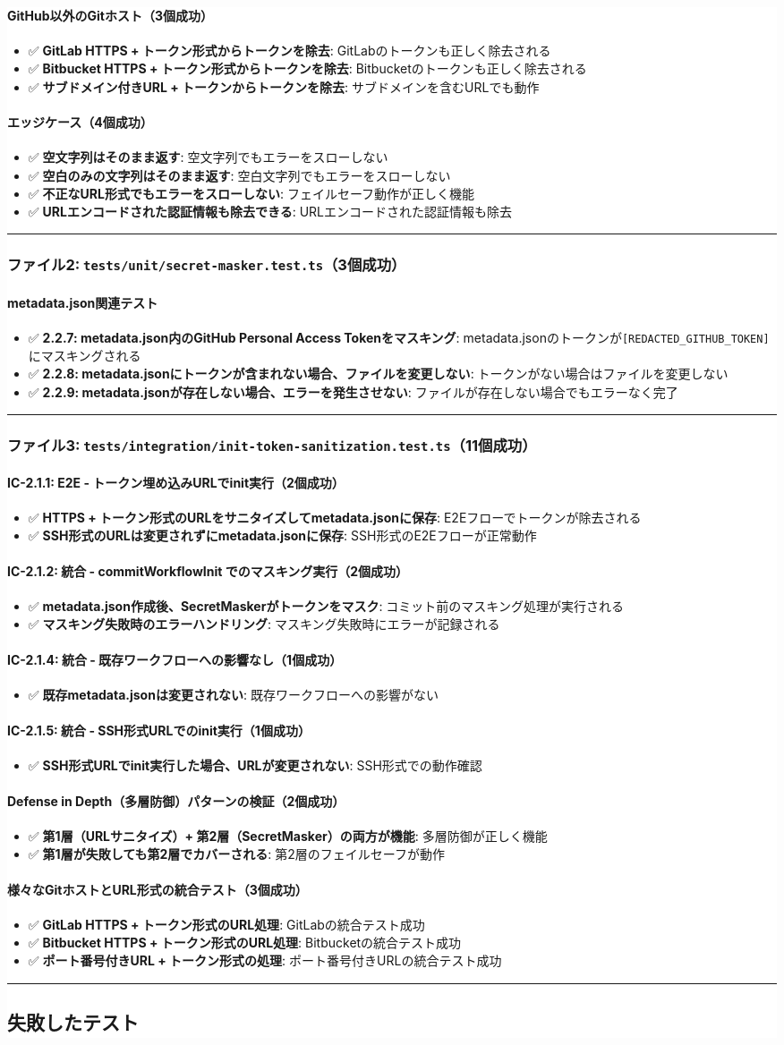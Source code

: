 #### GitHub以外のGitホスト（3個成功）
- ✅ **GitLab HTTPS + トークン形式からトークンを除去**: GitLabのトークンも正しく除去される
- ✅ **Bitbucket HTTPS + トークン形式からトークンを除去**: Bitbucketのトークンも正しく除去される
- ✅ **サブドメイン付きURL + トークンからトークンを除去**: サブドメインを含むURLでも動作

#### エッジケース（4個成功）
- ✅ **空文字列はそのまま返す**: 空文字列でもエラーをスローしない
- ✅ **空白のみの文字列はそのまま返す**: 空白文字列でもエラーをスローしない
- ✅ **不正なURL形式でもエラーをスローしない**: フェイルセーフ動作が正しく機能
- ✅ **URLエンコードされた認証情報も除去できる**: URLエンコードされた認証情報も除去

---

### ファイル2: `tests/unit/secret-masker.test.ts`（3個成功）

#### metadata.json関連テスト
- ✅ **2.2.7: metadata.json内のGitHub Personal Access Tokenをマスキング**: metadata.jsonのトークンが`[REDACTED_GITHUB_TOKEN]`にマスキングされる
- ✅ **2.2.8: metadata.jsonにトークンが含まれない場合、ファイルを変更しない**: トークンがない場合はファイルを変更しない
- ✅ **2.2.9: metadata.jsonが存在しない場合、エラーを発生させない**: ファイルが存在しない場合でもエラーなく完了

---

### ファイル3: `tests/integration/init-token-sanitization.test.ts`（11個成功）

#### IC-2.1.1: E2E - トークン埋め込みURLでinit実行（2個成功）
- ✅ **HTTPS + トークン形式のURLをサニタイズしてmetadata.jsonに保存**: E2Eフローでトークンが除去される
- ✅ **SSH形式のURLは変更されずにmetadata.jsonに保存**: SSH形式のE2Eフローが正常動作

#### IC-2.1.2: 統合 - commitWorkflowInit でのマスキング実行（2個成功）
- ✅ **metadata.json作成後、SecretMaskerがトークンをマスク**: コミット前のマスキング処理が実行される
- ✅ **マスキング失敗時のエラーハンドリング**: マスキング失敗時にエラーが記録される

#### IC-2.1.4: 統合 - 既存ワークフローへの影響なし（1個成功）
- ✅ **既存metadata.jsonは変更されない**: 既存ワークフローへの影響がない

#### IC-2.1.5: 統合 - SSH形式URLでのinit実行（1個成功）
- ✅ **SSH形式URLでinit実行した場合、URLが変更されない**: SSH形式での動作確認

#### Defense in Depth（多層防御）パターンの検証（2個成功）
- ✅ **第1層（URLサニタイズ）+ 第2層（SecretMasker）の両方が機能**: 多層防御が正しく機能
- ✅ **第1層が失敗しても第2層でカバーされる**: 第2層のフェイルセーフが動作

#### 様々なGitホストとURL形式の統合テスト（3個成功）
- ✅ **GitLab HTTPS + トークン形式のURL処理**: GitLabの統合テスト成功
- ✅ **Bitbucket HTTPS + トークン形式のURL処理**: Bitbucketの統合テスト成功
- ✅ **ポート番号付きURL + トークン形式の処理**: ポート番号付きURLの統合テスト成功

---

## 失敗したテスト
